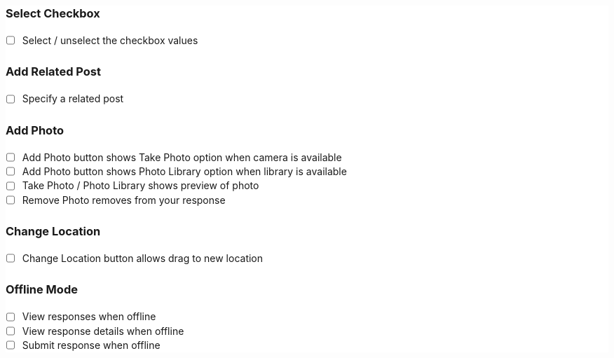 ### Select Checkbox
- [ ] Select / unselect the checkbox values

### Add Related Post
- [ ] Specify a related post

### Add Photo
- [ ] Add Photo button shows Take Photo option when camera is available
- [ ] Add Photo button shows Photo Library option when library is available
- [ ] Take Photo / Photo Library shows preview of photo
- [ ] Remove Photo removes from your response

### Change Location
- [ ] Change Location button allows drag to new location

### Offline Mode
- [ ] View responses when offline
- [ ] View response details when offline
- [ ] Submit response when offline

